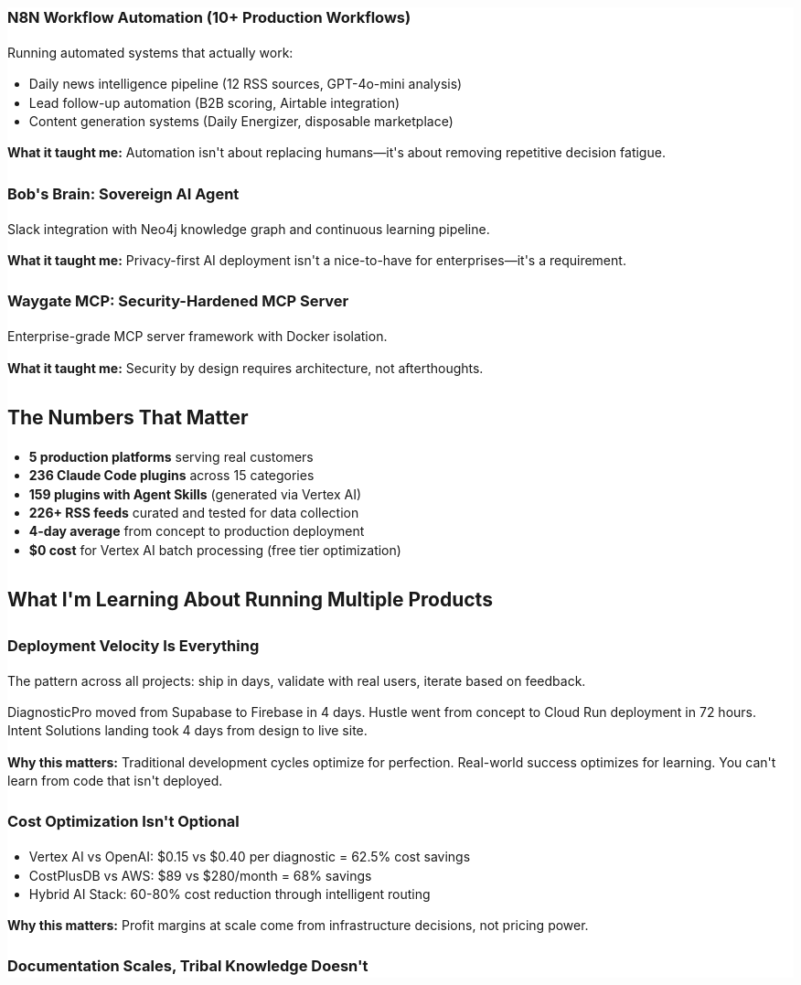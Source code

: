 ### N8N Workflow Automation (10+ Production Workflows)

Running automated systems that actually work:
- Daily news intelligence pipeline (12 RSS sources, GPT-4o-mini analysis)
- Lead follow-up automation (B2B scoring, Airtable integration)
- Content generation systems (Daily Energizer, disposable marketplace)

**What it taught me:** Automation isn't about replacing humans—it's about removing repetitive decision fatigue.

### Bob's Brain: Sovereign AI Agent

Slack integration with Neo4j knowledge graph and continuous learning pipeline.

**What it taught me:** Privacy-first AI deployment isn't a nice-to-have for enterprises—it's a requirement.

### Waygate MCP: Security-Hardened MCP Server

Enterprise-grade MCP server framework with Docker isolation.

**What it taught me:** Security by design requires architecture, not afterthoughts.

## The Numbers That Matter

- **5 production platforms** serving real customers
- **236 Claude Code plugins** across 15 categories
- **159 plugins with Agent Skills** (generated via Vertex AI)
- **226+ RSS feeds** curated and tested for data collection
- **4-day average** from concept to production deployment
- **$0 cost** for Vertex AI batch processing (free tier optimization)

## What I'm Learning About Running Multiple Products

### Deployment Velocity Is Everything

The pattern across all projects: ship in days, validate with real users, iterate based on feedback.

DiagnosticPro moved from Supabase to Firebase in 4 days. Hustle went from concept to Cloud Run deployment in 72 hours. Intent Solutions landing took 4 days from design to live site.

**Why this matters:** Traditional development cycles optimize for perfection. Real-world success optimizes for learning. You can't learn from code that isn't deployed.

### Cost Optimization Isn't Optional

- Vertex AI vs OpenAI: $0.15 vs $0.40 per diagnostic = 62.5% cost savings
- CostPlusDB vs AWS: $89 vs $280/month = 68% savings
- Hybrid AI Stack: 60-80% cost reduction through intelligent routing

**Why this matters:** Profit margins at scale come from infrastructure decisions, not pricing power.

### Documentation Scales, Tribal Knowledge Doesn't
